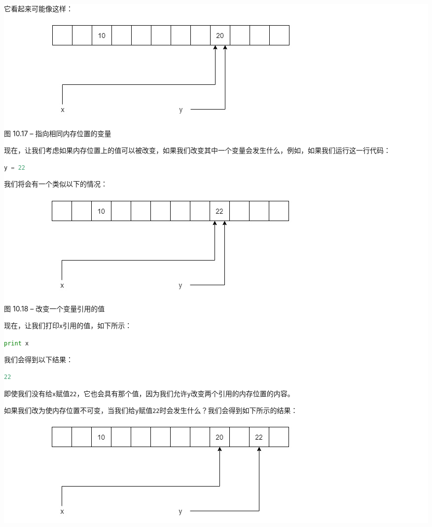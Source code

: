 它看起来可能像这样：

![图 10.17 – 指向相同内存位置的变量](img/Fig_10.17_B15554.jpg)

图 10.17 – 指向相同内存位置的变量

现在，让我们考虑如果内存位置上的值可以被改变，如果我们改变其中一个变量会发生什么，例如，如果我们运行这一行代码：

```py
y = 22
```

我们将会有一个类似以下的情况：

![图 10.18 – 改变一个变量引用的值](img/Fig_10.18_B15554.jpg)

图 10.18 – 改变一个变量引用的值

现在，让我们打印`x`引用的值，如下所示：

```py
print x
```

我们会得到以下结果：

```py
22
```

即使我们没有给`x`赋值`22`，它也会具有那个值，因为我们允许`y`改变两个引用的内存位置的内容。

如果我们改为使内存位置不可变，当我们给`y`赋值`22`时会发生什么？我们会得到如下所示的结果：

![图 10.19 – 给不可变变量赋新值](img/Fig_10.19_B15554.jpg)
